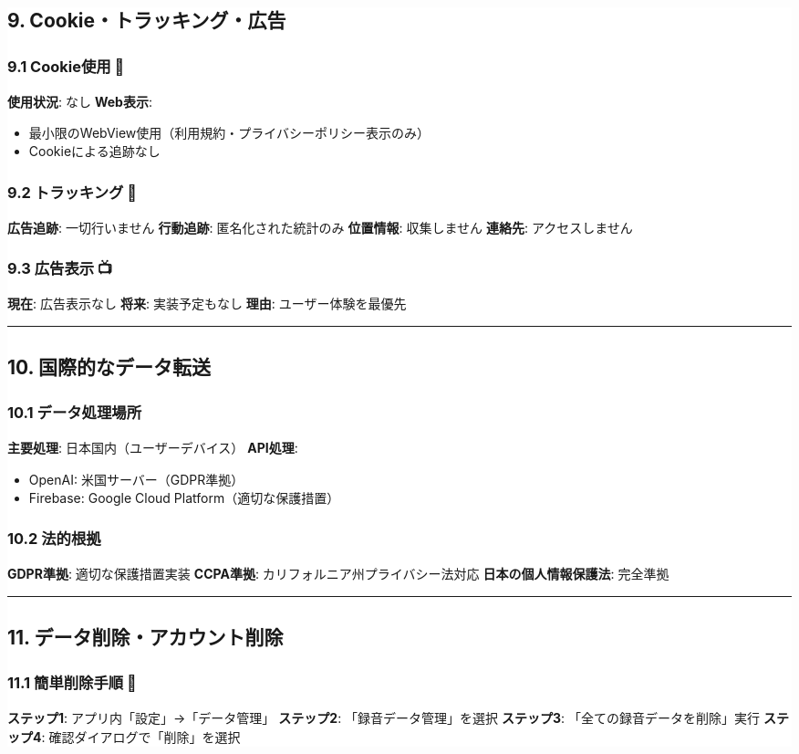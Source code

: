 
## 9. Cookie・トラッキング・広告

### 9.1 Cookie使用 🍪

**使用状況**: なし
**Web表示**: 
- 最小限のWebView使用（利用規約・プライバシーポリシー表示のみ）
- Cookieによる追跡なし

### 9.2 トラッキング 📍

**広告追跡**: 一切行いません
**行動追跡**: 匿名化された統計のみ
**位置情報**: 収集しません
**連絡先**: アクセスしません

### 9.3 広告表示 📺

**現在**: 広告表示なし
**将来**: 実装予定もなし
**理由**: ユーザー体験を最優先

---

## 10. 国際的なデータ転送

### 10.1 データ処理場所

**主要処理**: 日本国内（ユーザーデバイス）
**API処理**: 
- OpenAI: 米国サーバー（GDPR準拠）
- Firebase: Google Cloud Platform（適切な保護措置）

### 10.2 法的根拠

**GDPR準拠**: 適切な保護措置実装
**CCPA準拠**: カリフォルニア州プライバシー法対応
**日本の個人情報保護法**: 完全準拠

---

## 11. データ削除・アカウント削除

### 11.1 簡単削除手順 🚀

**ステップ1**: アプリ内「設定」→「データ管理」
**ステップ2**: 「録音データ管理」を選択
**ステップ3**: 「全ての録音データを削除」実行
**ステップ4**: 確認ダイアログで「削除」を選択
